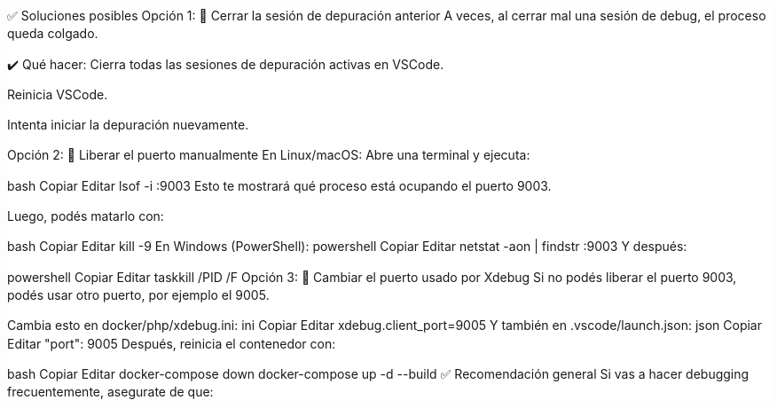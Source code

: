 ✅ Soluciones posibles
Opción 1: 🔁 Cerrar la sesión de depuración anterior
A veces, al cerrar mal una sesión de debug, el proceso queda colgado.

✔️ Qué hacer:
Cierra todas las sesiones de depuración activas en VSCode.

Reinicia VSCode.

Intenta iniciar la depuración nuevamente.

Opción 2: 🧹 Liberar el puerto manualmente
En Linux/macOS:
Abre una terminal y ejecuta:

bash
Copiar
Editar
lsof -i :9003
Esto te mostrará qué proceso está ocupando el puerto 9003.

Luego, podés matarlo con:

bash
Copiar
Editar
kill -9 <PID>
En Windows (PowerShell):
powershell
Copiar
Editar
netstat -aon | findstr :9003
Y después:

powershell
Copiar
Editar
taskkill /PID <PID> /F
Opción 3: 🔁 Cambiar el puerto usado por Xdebug
Si no podés liberar el puerto 9003, podés usar otro puerto, por ejemplo el 9005.

Cambia esto en docker/php/xdebug.ini:
ini
Copiar
Editar
xdebug.client_port=9005
Y también en .vscode/launch.json:
json
Copiar
Editar
"port": 9005
Después, reinicia el contenedor con:

bash
Copiar
Editar
docker-compose down
docker-compose up -d --build
✅ Recomendación general
Si vas a hacer debugging frecuentemente, asegurate de que:
